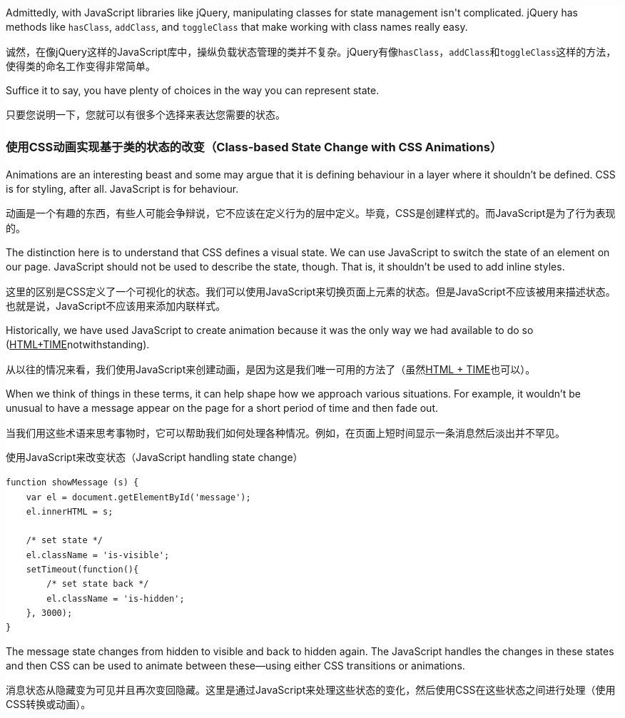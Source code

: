 Admittedly, with JavaScript libraries like jQuery, manipulating classes for state management isn't complicated. jQuery has methods like `hasClass`, `addClass`, and `toggleClass` that make working with class names really easy.

诚然，在像jQuery这样的JavaScript库中，操纵负载状态管理的类并不复杂。jQuery有像`hasClass`，`addClass`和`toggleClass`这样的方法，使得类的命名工作变得非常简单。

Suffice it to say, you have plenty of choices in the way you can represent state.

只要您说明一下，您就可以有很多个选择来表达您需要的状态。

### 使用CSS动画实现基于类的状态的改变（Class-based State Change with CSS Animations）

Animations are an interesting beast and some may argue that it is defining behaviour in a layer where it shouldn’t be defined. CSS is for styling, after all. JavaScript is for behaviour.

动画是一个有趣的东西，有些人可能会争辩说，它不应该在定义行为的层中定义。毕竟，CSS是创建样式的。而JavaScript是为了行为表现的。

The distinction here is to understand that CSS defines a visual state. We can use JavaScript to switch the state of an element on our page. JavaScript should not be used to describe the state, though. That is, it shouldn’t be used to add inline styles.

这里的区别是CSS定义了一个可视化的状态。我们可以使用JavaScript来切换页面上元素的状态。但是JavaScript不应该被用来描述状态。也就是说，JavaScript不应该用来添加内联样式。

Historically, we have used JavaScript to create animation because it was the only way we had available to do so ([HTML+TIME](http://www.w3.org/TR/NOTE-HTMLplusTIME)notwithstanding).

从以往的情况来看，我们使用JavaScript来创建动画，是因为这是我们唯一可用的方法了（虽然[HTML + TIME](http://www.w3.org/TR/NOTE-HTMLplusTIME)也可以）。

When we think of things in these terms, it can help shape how we approach various situations. For example, it wouldn’t be unusual to have a message appear on the page for a short period of time and then fade out.

当我们用这些术语来思考事物时，它可以帮助我们如何处理各种情况。例如，在页面上短时间显示一条消息然后淡出并不罕见。

使用JavaScript来改变状态（JavaScript handling state change）

```
function showMessage (s) {
    var el = document.getElementById('message');
    el.innerHTML = s;

    /* set state */
    el.className = 'is-visible'; 
    setTimeout(function(){
        /* set state back */
        el.className = 'is-hidden';
    }, 3000);
}
```

The message state changes from hidden to visible and back to hidden again. The JavaScript handles the changes in these states and then CSS can be used to animate between these—using either CSS transitions or animations.

消息状态从隐藏变为可见并且再次变回隐藏。这里是通过JavaScript来处理这些状态的变化，然后使用CSS在这些状态之间进行处理（使用CSS转换或动画）。
